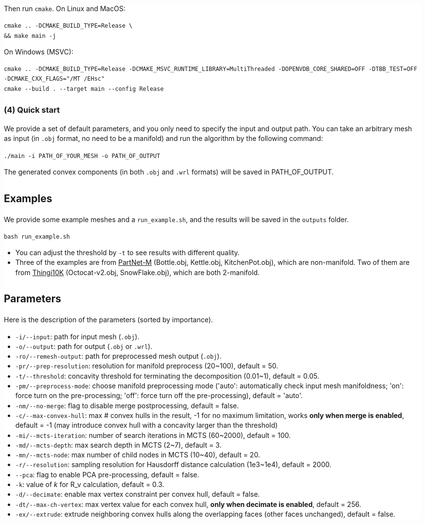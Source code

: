 Then run `cmake`. On Linux and MacOS:

```
cmake .. -DCMAKE_BUILD_TYPE=Release \
&& make main -j
```

On Windows (MSVC):

```
cmake .. -DCMAKE_BUILD_TYPE=Release -DCMAKE_MSVC_RUNTIME_LIBRARY=MultiThreaded -DOPENVDB_CORE_SHARED=OFF -DTBB_TEST=OFF -DCMAKE_CXX_FLAGS="/MT /EHsc"
cmake --build . --target main --config Release
```

### (4) Quick start
We provide a set of default parameters, and you only need to specify the input and output path. You can take an arbitrary mesh as input (in `.obj` format, no need to be a manifold) and run the algorithm by the following command:
```
./main -i PATH_OF_YOUR_MESH -o PATH_OF_OUTPUT
```

The generated convex components (in both `.obj` and `.wrl` formats) will be saved in PATH_OF_OUTPUT.

## Examples

We provide some example meshes and a `run_example.sh`, and the results will be saved in the `outputs` folder.
```
bash run_example.sh
```
* You can adjust the threshold by `-t` to see results with different quality.
* Three of the examples are from [PartNet-M](https://sapien.ucsd.edu/browse) (Bottle.obj, Kettle.obj, KitchenPot.obj), which are non-manifold. Two of them are from [Thingi10K](https://ten-thousand-models.appspot.com/) (Octocat-v2.obj, SnowFlake.obj), which are both 2-manifold.

## Parameters

Here is the description of the parameters (sorted by importance).

* `-i/--input`: path for input mesh (`.obj`).
* `-o/--output`: path for output (`.obj` or `.wrl`).
* `-ro/--remesh-output`: path for preprocessed mesh output (`.obj`).
* `-pr/--prep-resolution`: resolution for manifold preprocess (20~100), default = 50.
* `-t/--threshold`:  concavity threshold for terminating the decomposition (0.01~1), default = 0.05.
* `-pm/--preprocess-mode`: choose manifold preprocessing mode ('auto': automatically check input mesh manifoldness; 'on': force turn on the pre-processing; 'off': force turn off the pre-processing), default = 'auto'.
* `-nm/--no-merge`: flag to disable merge postprocessing, default = false.
* `-c/--max-convex-hull`: max # convex hulls in the result, -1 for no maximum limitation, works **only when merge is enabled**, default = -1 (may introduce convex hull with a concavity larger than the threshold)
* `-mi/--mcts-iteration`: number of search iterations in MCTS (60~2000), default = 100.
* `-md/--mcts-depth`: max search depth in MCTS (2~7), default = 3.
* `-mn/--mcts-node`: max number of child nodes in MCTS (10~40), default = 20.
* `-r/--resolution`: sampling resolution for Hausdorff distance calculation (1e3~1e4), default = 2000.
* `--pca`: flag to enable PCA pre-processing, default = false.
* `-k`: value of $k$ for R_v calculation, default = 0.3.
* `-d/--decimate`: enable max vertex constraint per convex hull, default = false.
* `-dt/--max-ch-vertex`: max vertex value for each convex hull, **only when decimate is enabled**, default = 256.
* `-ex/--extrude`: extrude neighboring convex hulls along the overlapping faces (other faces unchanged), default = false.